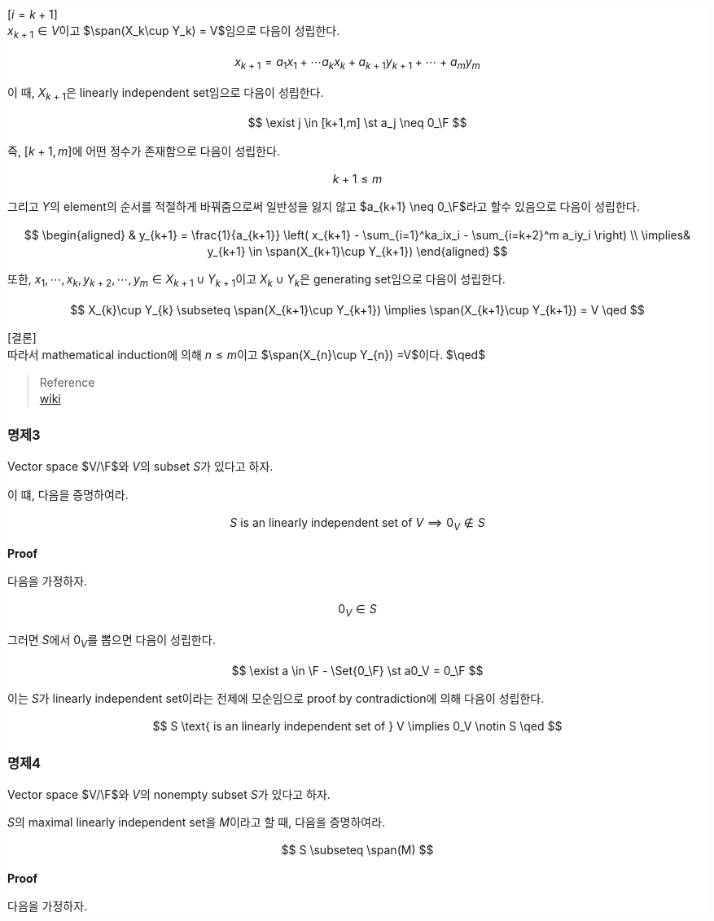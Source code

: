 [$i=k+1$]    
$x_{k+1} \in V$이고 $\span(X_k\cup Y_k) = V$임으로 다음이 성립한다.

$$ x_{k+1} = a_1x_1 + \cdots a_kx_k + a_{k+1}y_{k+1} + \cdots + a_my_m $$

이 때, $X_{k+1}$은 linearly independent set임으로 다음이 성립한다.

$$ \exist j \in [k+1,m] \st a_j \neq 0_\F $$

즉, $[k+1,m]$에 어떤 정수가 존재함으로 다음이 성립한다.

$$ k+1 \le m $$

그리고 $Y$의 element의 순서를 적절하게 바꿔줌으로써 일반성을 잃지 않고 $a_{k+1} \neq 0_\F$라고 할수 있음으로 다음이 성립한다.

$$ \begin{aligned} & y_{k+1} = \frac{1}{a_{k+1}} \left( x_{k+1} - \sum_{i=1}^ka_ix_i - \sum_{i=k+2}^m a_iy_i \right) \\ \implies& y_{k+1} \in \span(X_{k+1}\cup Y_{k+1}) \end{aligned}  $$

또한, $x_1,\cdots,x_k, y_{k+2},\cdots,y_m \in X_{k+1}\cup Y_{k+1}$이고 $X_{k}\cup Y_{k}$은 generating set임으로 다음이 성립한다.

$$ X_{k}\cup Y_{k} \subseteq \span(X_{k+1}\cup Y_{k+1})  \implies \span(X_{k+1}\cup Y_{k+1}) = V \qed $$

[결론]  
따라서 mathematical induction에 의해 $n \le m$이고 $\span(X_{n}\cup Y_{n}) =V$이다. $\qed$

> Reference  
> [wiki](https://en.wikipedia.org/wiki/Steinitz_exchange_lemma)

### 명제3
Vector space $V/\F$와 $V$의 subset $S$가 있다고 하자.

이 떄, 다음을 증명하여라.

$$ S \text{ is an linearly independent set of } V \implies  0_V \notin S $$

**Proof**

다음을 가정하자.

$$ 0_V \in S $$

그러면 $S$에서 $0_V$를 뽑으면 다음이 성립한다.

$$ \exist a \in \F - \Set{0_\F} \st a0_V = 0_\F $$

이는 $S$가 linearly independent set이라는 전제에 모순임으로 proof by contradiction에 의해 다음이 성립한다.

$$ S \text{ is an linearly independent set of } V \implies  0_V \notin S \qed $$

### 명제4
Vector space $V/\F$와 $V$의 nonempty subset $S$가 있다고 하자.

$S$의 maximal linearly independent set을 $M$이라고 할 때, 다음을 증명하여라.

$$ S \subseteq \span(M) $$

**Proof**

다음을 가정하자.
